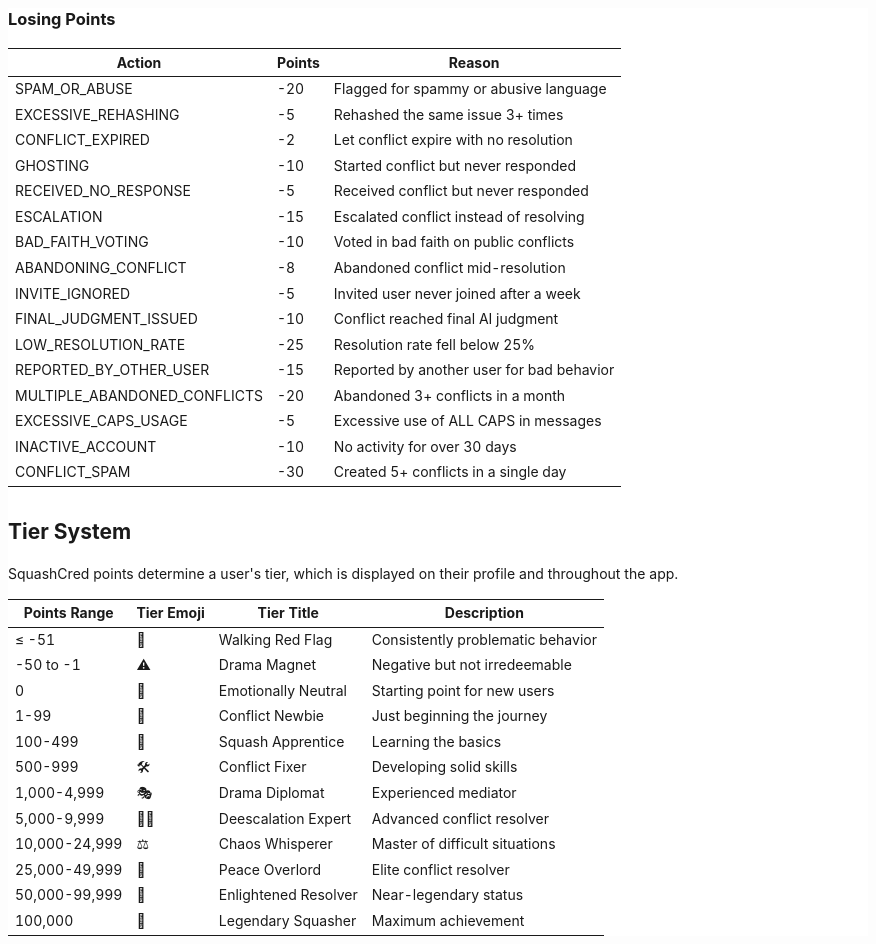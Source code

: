 ### Losing Points

| Action | Points | Reason |
|--------|--------|--------|
| SPAM_OR_ABUSE | -20 | Flagged for spammy or abusive language |
| EXCESSIVE_REHASHING | -5 | Rehashed the same issue 3+ times |
| CONFLICT_EXPIRED | -2 | Let conflict expire with no resolution |
| GHOSTING | -10 | Started conflict but never responded |
| RECEIVED_NO_RESPONSE | -5 | Received conflict but never responded |
| ESCALATION | -15 | Escalated conflict instead of resolving |
| BAD_FAITH_VOTING | -10 | Voted in bad faith on public conflicts |
| ABANDONING_CONFLICT | -8 | Abandoned conflict mid-resolution |
| INVITE_IGNORED | -5 | Invited user never joined after a week |
| FINAL_JUDGMENT_ISSUED | -10 | Conflict reached final AI judgment |
| LOW_RESOLUTION_RATE | -25 | Resolution rate fell below 25% |
| REPORTED_BY_OTHER_USER | -15 | Reported by another user for bad behavior |
| MULTIPLE_ABANDONED_CONFLICTS | -20 | Abandoned 3+ conflicts in a month |
| EXCESSIVE_CAPS_USAGE | -5 | Excessive use of ALL CAPS in messages |
| INACTIVE_ACCOUNT | -10 | No activity for over 30 days |
| CONFLICT_SPAM | -30 | Created 5+ conflicts in a single day |

## Tier System

SquashCred points determine a user's tier, which is displayed on their profile and throughout the app.

| Points Range | Tier Emoji | Tier Title | Description |
|--------------|------------|------------|-------------|
| ≤ -51 | 🚨 | Walking Red Flag | Consistently problematic behavior |
| -50 to -1 | ⚠️ | Drama Magnet | Negative but not irredeemable |
| 0 | 🧊 | Emotionally Neutral | Starting point for new users |
| 1-99 | 🌱 | Conflict Newbie | Just beginning the journey |
| 100-499 | 💬 | Squash Apprentice | Learning the basics |
| 500-999 | 🛠️ | Conflict Fixer | Developing solid skills |
| 1,000-4,999 | 🎭 | Drama Diplomat | Experienced mediator |
| 5,000-9,999 | 🧘‍♀️ | Deescalation Expert | Advanced conflict resolver |
| 10,000-24,999 | ⚖️ | Chaos Whisperer | Master of difficult situations |
| 25,000-49,999 | 👑 | Peace Overlord | Elite conflict resolver |
| 50,000-99,999 | 🌈 | Enlightened Resolver | Near-legendary status |
| 100,000 | 🧠 | Legendary Squasher | Maximum achievement |
